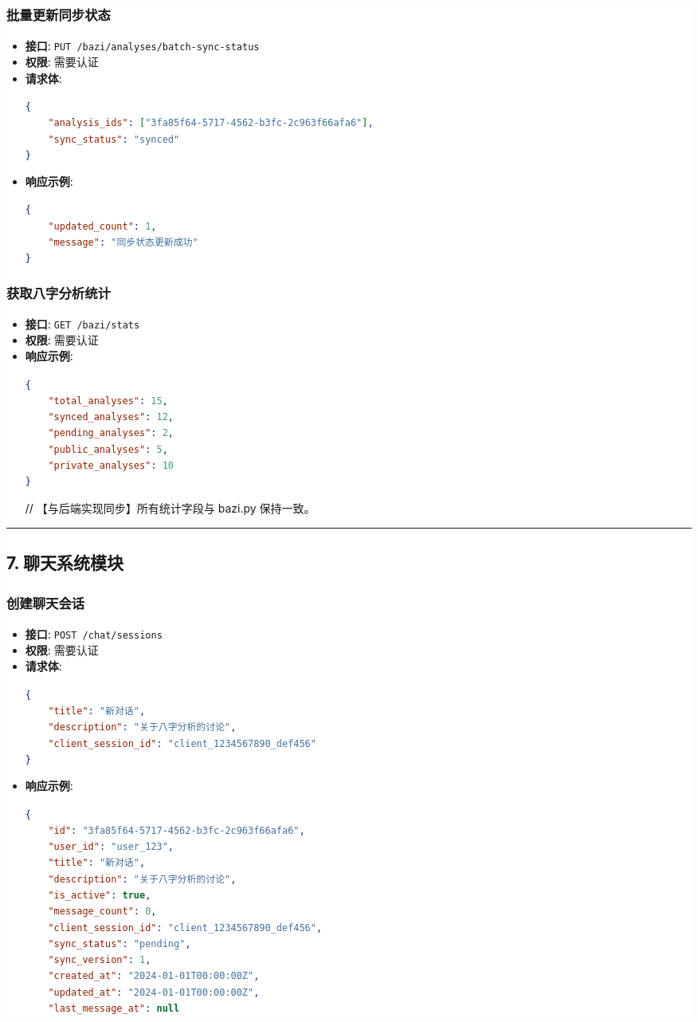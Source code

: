 ### 批量更新同步状态
- **接口**: `PUT /bazi/analyses/batch-sync-status`
- **权限**: 需要认证
- **请求体**:
  ```json
  {
      "analysis_ids": ["3fa85f64-5717-4562-b3fc-2c963f66afa6"],
      "sync_status": "synced"
  }
  ```
- **响应示例**:
  ```json
  {
      "updated_count": 1,
      "message": "同步状态更新成功"
  }
  ```

### 获取八字分析统计
- **接口**: `GET /bazi/stats`
- **权限**: 需要认证
- **响应示例**:
  ```json
  {
      "total_analyses": 15,
      "synced_analyses": 12,
      "pending_analyses": 2,
      "public_analyses": 5,
      "private_analyses": 10
  }
  ```
  // 【与后端实现同步】所有统计字段与 bazi.py 保持一致。

---

## 7. 聊天系统模块

### 创建聊天会话

- **接口**: `POST /chat/sessions`
- **权限**: 需要认证
- **请求体**:
  ```json
  {
      "title": "新对话",
      "description": "关于八字分析的讨论",
      "client_session_id": "client_1234567890_def456"
  }
  ```
- **响应示例**:
  ```json
  {
      "id": "3fa85f64-5717-4562-b3fc-2c963f66afa6",
      "user_id": "user_123",
      "title": "新对话",
      "description": "关于八字分析的讨论",
      "is_active": true,
      "message_count": 0,
      "client_session_id": "client_1234567890_def456",
      "sync_status": "pending",
      "sync_version": 1,
      "created_at": "2024-01-01T00:00:00Z",
      "updated_at": "2024-01-01T00:00:00Z",
      "last_message_at": null
  ```